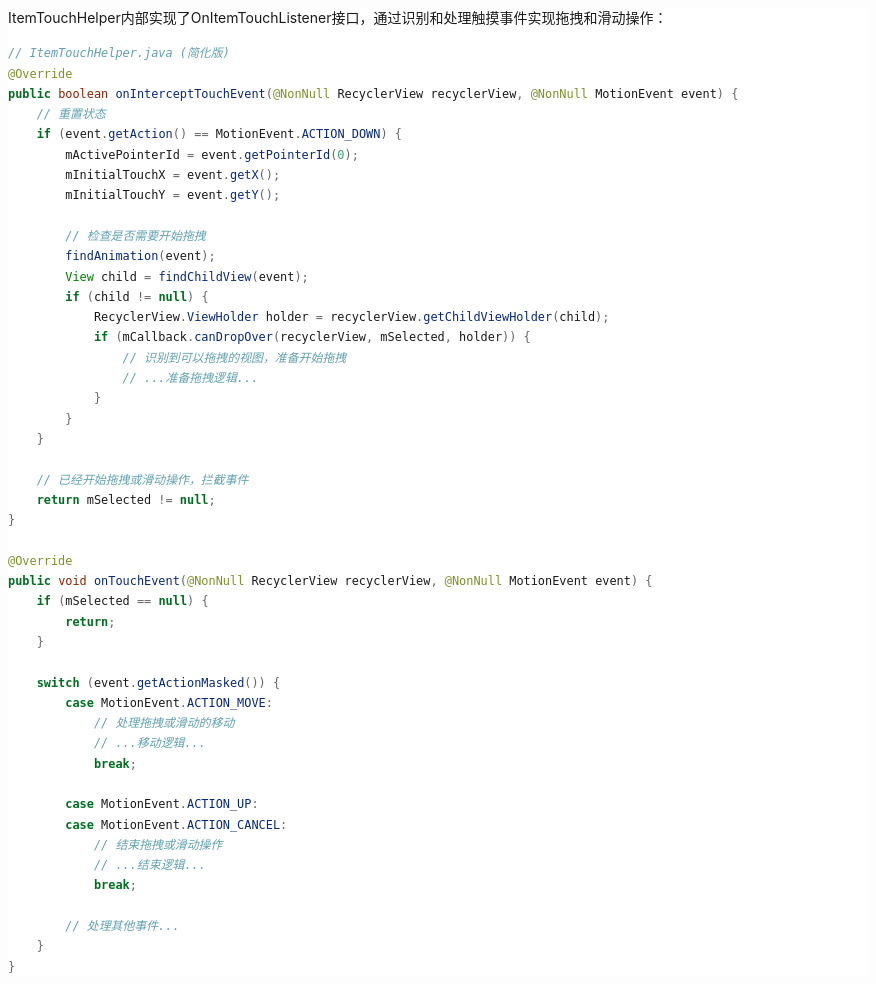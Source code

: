 ItemTouchHelper内部实现了OnItemTouchListener接口，通过识别和处理触摸事件实现拖拽和滑动操作：

```java
// ItemTouchHelper.java (简化版)
@Override
public boolean onInterceptTouchEvent(@NonNull RecyclerView recyclerView, @NonNull MotionEvent event) {
    // 重置状态
    if (event.getAction() == MotionEvent.ACTION_DOWN) {
        mActivePointerId = event.getPointerId(0);
        mInitialTouchX = event.getX();
        mInitialTouchY = event.getY();
        
        // 检查是否需要开始拖拽
        findAnimation(event);
        View child = findChildView(event);
        if (child != null) {
            RecyclerView.ViewHolder holder = recyclerView.getChildViewHolder(child);
            if (mCallback.canDropOver(recyclerView, mSelected, holder)) {
                // 识别到可以拖拽的视图，准备开始拖拽
                // ...准备拖拽逻辑...
            }
        }
    }
    
    // 已经开始拖拽或滑动操作，拦截事件
    return mSelected != null;
}

@Override
public void onTouchEvent(@NonNull RecyclerView recyclerView, @NonNull MotionEvent event) {
    if (mSelected == null) {
        return;
    }
    
    switch (event.getActionMasked()) {
        case MotionEvent.ACTION_MOVE:
            // 处理拖拽或滑动的移动
            // ...移动逻辑...
            break;
            
        case MotionEvent.ACTION_UP:
        case MotionEvent.ACTION_CANCEL:
            // 结束拖拽或滑动操作
            // ...结束逻辑...
            break;
            
        // 处理其他事件...
    }
}
```

